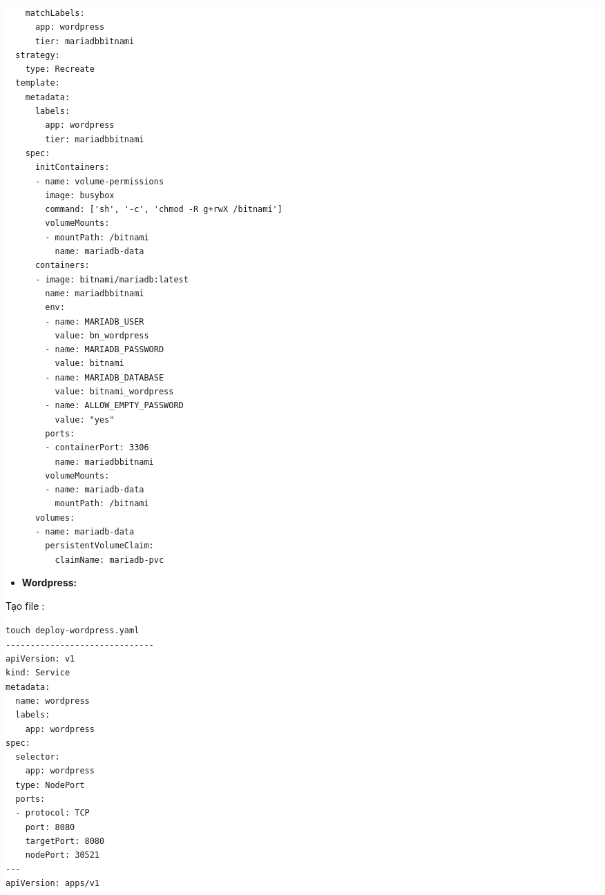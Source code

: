 ```
    matchLabels:
      app: wordpress
      tier: mariadbbitnami
  strategy:
    type: Recreate
  template:
    metadata:
      labels:
        app: wordpress
        tier: mariadbbitnami
    spec:
      initContainers:
      - name: volume-permissions
        image: busybox
        command: ['sh', '-c', 'chmod -R g+rwX /bitnami']
        volumeMounts:
        - mountPath: /bitnami
          name: mariadb-data
      containers:
      - image: bitnami/mariadb:latest
        name: mariadbbitnami
        env:
        - name: MARIADB_USER
          value: bn_wordpress
        - name: MARIADB_PASSWORD
          value: bitnami
        - name: MARIADB_DATABASE
          value: bitnami_wordpress
        - name: ALLOW_EMPTY_PASSWORD
          value: "yes"
        ports:
        - containerPort: 3306
          name: mariadbbitnami
        volumeMounts:
        - name: mariadb-data
          mountPath: /bitnami
      volumes:
      - name: mariadb-data
        persistentVolumeClaim:
          claimName: mariadb-pvc
```
 - **Wordpress:**
 
 Tạo file :
```
touch deploy-wordpress.yaml
------------------------------
apiVersion: v1
kind: Service
metadata:
  name: wordpress
  labels:
    app: wordpress
spec:
  selector: 
    app: wordpress
  type: NodePort
  ports:
  - protocol: TCP
    port: 8080
    targetPort: 8080
    nodePort: 30521
---
apiVersion: apps/v1
```
